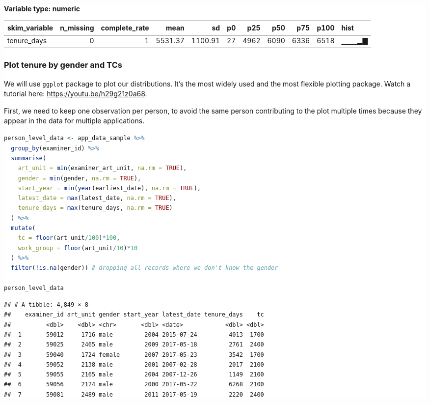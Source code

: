 **Variable type: numeric**

| skim_variable | n_missing | complete_rate |    mean |      sd |  p0 |  p25 |  p50 |  p75 | p100 | hist  |
|:--------------|----------:|--------------:|--------:|--------:|----:|-----:|-----:|-----:|-----:|:------|
| tenure_days   |         0 |             1 | 5531.37 | 1100.91 |  27 | 4962 | 6090 | 6336 | 6518 | ▁▁▁▂▇ |

### Plot tenure by gender and TCs

We will use `ggplot` package to plot our distributions. It’s the most
widely used and the most flexible plotting package. Watch a tutorial
here: <https://youtu.be/h29g21z0a68>.

First, we need to keep one observation per person, to avoid the same
person contributing to the plot multiple times because they appear in
the data for multiple applications.

``` r
person_level_data <- app_data_sample %>% 
  group_by(examiner_id) %>% 
  summarise(
    art_unit = min(examiner_art_unit, na.rm = TRUE),
    gender = min(gender, na.rm = TRUE),
    start_year = min(year(earliest_date), na.rm = TRUE),
    latest_date = max(latest_date, na.rm = TRUE),
    tenure_days = max(tenure_days, na.rm = TRUE)
  ) %>% 
  mutate(
    tc = floor(art_unit/100)*100,
    work_group = floor(art_unit/10)*10
  ) %>% 
  filter(!is.na(gender)) # dropping all records where we don't know the gender

person_level_data
```

    ## # A tibble: 4,849 × 8
    ##    examiner_id art_unit gender start_year latest_date tenure_days    tc
    ##          <dbl>    <dbl> <chr>       <dbl> <date>            <dbl> <dbl>
    ##  1       59012     1716 male         2004 2015-07-24         4013  1700
    ##  2       59025     2465 male         2009 2017-05-18         2761  2400
    ##  3       59040     1724 female       2007 2017-05-23         3542  1700
    ##  4       59052     2138 male         2001 2007-02-28         2017  2100
    ##  5       59055     2165 male         2004 2007-12-26         1149  2100
    ##  6       59056     2124 male         2000 2017-05-22         6268  2100
    ##  7       59081     2489 male         2011 2017-05-19         2220  2400